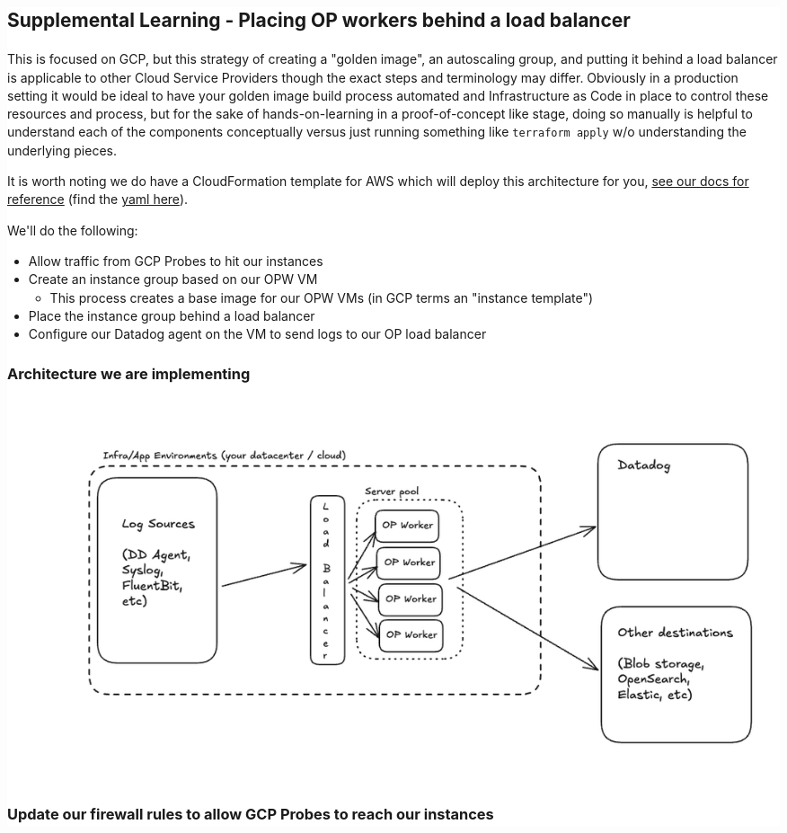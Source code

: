 ## Supplemental Learning - Placing OP workers behind a load balancer

This is focused on GCP, but this strategy of creating a "golden image", an autoscaling group, and putting it behind a load balancer is applicable to other Cloud Service Providers though the exact steps and terminology may differ. Obviously in a production setting it would be ideal to have your golden image build process automated and Infrastructure as Code in place to control these resources and process, but for the sake of hands-on-learning in a proof-of-concept like stage, doing so manually is helpful to understand each of the components conceptually versus just running something like `terraform apply` w/o understanding the underlying pieces.

It is worth noting we do have a CloudFormation template for AWS which will deploy this architecture for you, [see our docs for reference](https://docs.datadoghq.com/observability_pipelines/set_up_pipelines/log_volume_control/datadog_agent/?tab=cloudformation#:~:text=Follow%20the%20instructions%20for%20your%20environment%20to%20install%20the%20Worker.) (find the [yaml here](https://datadog-cloudformation-template.s3.amazonaws.com/observability-pipelines-worker/main.yml)).

We'll do the following:

- Allow traffic from GCP Probes to hit our instances
- Create an instance group based on our OPW VM
    - This process creates a base image for our OPW VMs (in GCP terms an "instance template")
- Place the instance group behind a load balancer
- Configure our Datadog agent on the VM to send logs to our OP load balancer

### Architecture we are implementing

![](./screenshots/op-arch.png)


### Update our firewall rules to allow GCP Probes to reach our instances
